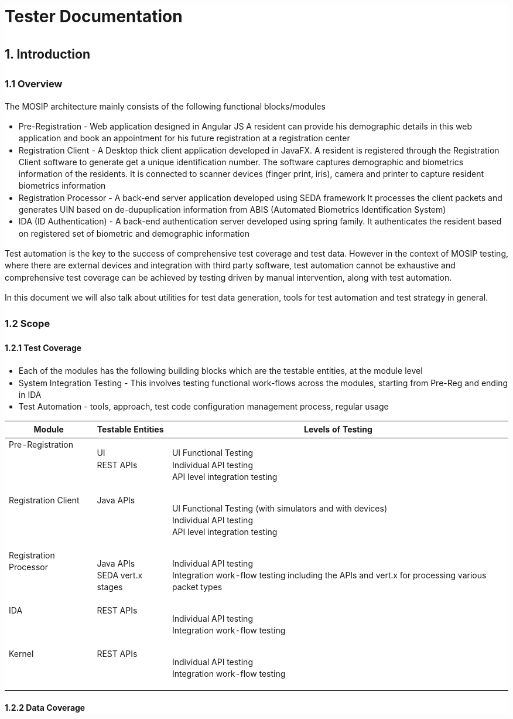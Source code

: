 # Tester Documentation

## 1. Introduction

### 1.1 Overview

The MOSIP architecture mainly consists of the following functional blocks/modules

* Pre-Registration - Web application designed in Angular JS A resident can provide his demographic details in this web application and book an appointment for his future registration at a registration center
* Registration Client - A Desktop thick client application developed in JavaFX. A resident is registered through the Registration Client software to generate get a unique identification number. The software captures demographic and biometrics information of the residents. It is connected to scanner devices (finger print, iris), camera and printer to capture resident biometrics information
* Registration Processor - A back-end server application developed using SEDA framework It processes the client packets and generates UIN based on de-dupuplication information from ABIS (Automated Biometrics Identification System)
* IDA (ID Authentication) - A back-end authentication server developed using spring family. It authenticates the resident based on registered set of biometric and demographic information

Test automation is the key to the success of comprehensive test coverage and test data. However in the context of MOSIP testing, where there are external devices and integration with third party software, test automation cannot be exhaustive and comprehensive test coverage can be achieved by testing driven by manual intervention, along with test automation.

In this document we will also talk about utilities for test data generation, tools for test automation and test strategy in general.

### 1.2 Scope

#### 1.2.1 Test Coverage

* Each of the modules has the following building blocks which are the testable entities, at the module level
* System Integration Testing - This involves testing functional work-flows across the modules, starting from Pre-Reg and ending in IDA
* Test Automation - tools, approach, test code configuration management process, regular usage

| Module                 | Testable Entities                      | Levels of Testing                                                                                                                |
| ---------------------- | -------------------------------------- | -------------------------------------------------------------------------------------------------------------------------------- |
| Pre-Registration       | <p>UI<br>REST APIs</p>                 | <p>UI Functional Testing<br>Individual API testing<br>API level integration testing</p>                                          |
| Registration Client    | Java APIs                              | <p>UI Functional Testing (with simulators and with devices)<br>Individual API testing<br>API level integration testing</p>       |
| Registration Processor | <p>Java APIs<br>SEDA vert.x stages</p> | <p>Individual API testing<br>Integration work-flow testing including the APIs and vert.x for processing various packet types</p> |
| IDA                    | REST APIs                              | <p>Individual API testing<br>Integration work-flow testing</p>                                                                   |
| Kernel                 | REST APIs                              | <p>Individual API testing<br>Integration work-flow testing</p>                                                                   |

#### 1.2.2 Data Coverage
